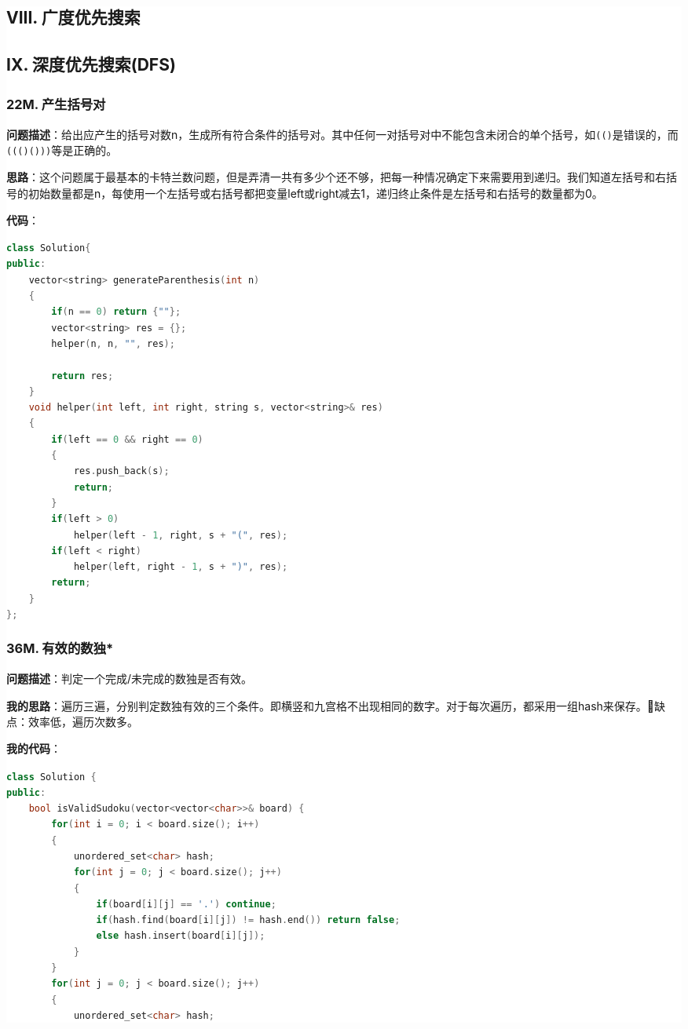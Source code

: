 ## VIII. 广度优先搜索

## IX. 深度优先搜索(DFS)

### 22M. 产生括号对

**问题描述**：给出应产生的括号对数n，生成所有符合条件的括号对。其中任何一对括号对中不能包含未闭合的单个括号，如`(()`是错误的，而`((()()))`等是正确的。

**思路**：这个问题属于最基本的卡特兰数问题，但是弄清一共有多少个还不够，把每一种情况确定下来需要用到递归。我们知道左括号和右括号的初始数量都是n，每使用一个左括号或右括号都把变量left或right减去1，递归终止条件是左括号和右括号的数量都为0。

**代码**：

~~~C++
class Solution{
public:
    vector<string> generateParenthesis(int n)
    {
        if(n == 0) return {""};
        vector<string> res = {};
        helper(n, n, "", res);
        
        return res;  
    }
    void helper(int left, int right, string s, vector<string>& res)
    {
        if(left == 0 && right == 0)
        {
            res.push_back(s);
            return;
        }
        if(left > 0)
            helper(left - 1, right, s + "(", res);
        if(left < right)
            helper(left, right - 1, s + ")", res);
        return;
    }
};
~~~

### 36M. 有效的数独*

**问题描述**：判定一个完成/未完成的数独是否有效。

**我的思路**：遍历三遍，分别判定数独有效的三个条件。即横竖和九宫格不出现相同的数字。对于每次遍历，都采用一组hash来保存。缺点：效率低，遍历次数多。

**我的代码**：

~~~C++
class Solution {
public:
    bool isValidSudoku(vector<vector<char>>& board) {
        for(int i = 0; i < board.size(); i++)
        {
            unordered_set<char> hash;
            for(int j = 0; j < board.size(); j++)
            {
                if(board[i][j] == '.') continue;
                if(hash.find(board[i][j]) != hash.end()) return false;
                else hash.insert(board[i][j]);
            }
        }
        for(int j = 0; j < board.size(); j++)
        {
            unordered_set<char> hash;
~~~